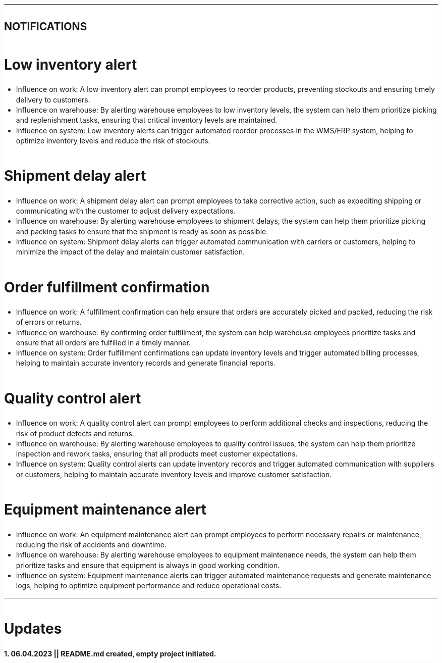 -----------------------------------------------------
## NOTIFICATIONS
# Low inventory alert
- Influence on work: A low inventory alert can prompt employees to reorder products, preventing stockouts and ensuring timely delivery to customers.
- Influence on warehouse: By alerting warehouse employees to low inventory levels, the system can help them prioritize picking and replenishment tasks, ensuring that critical inventory levels are maintained.
- Influence on system: Low inventory alerts can trigger automated reorder processes in the WMS/ERP system, helping to optimize inventory levels and reduce the risk of stockouts.

# Shipment delay alert
- Influence on work: A shipment delay alert can prompt employees to take corrective action, such as expediting shipping or communicating with the customer to adjust delivery expectations.
- Influence on warehouse: By alerting warehouse employees to shipment delays, the system can help them prioritize picking and packing tasks to ensure that the shipment is ready as soon as possible.
- Influence on system: Shipment delay alerts can trigger automated communication with carriers or customers, helping to minimize the impact of the delay and maintain customer satisfaction.

# Order fulfillment confirmation
- Influence on work: A fulfillment confirmation can help ensure that orders are accurately picked and packed, reducing the risk of errors or returns.
- Influence on warehouse: By confirming order fulfillment, the system can help warehouse employees prioritize tasks and ensure that all orders are fulfilled in a timely manner.
- Influence on system: Order fulfillment confirmations can update inventory levels and trigger automated billing processes, helping to maintain accurate inventory records and generate financial reports.

# Quality control alert
- Influence on work: A quality control alert can prompt employees to perform additional checks and inspections, reducing the risk of product defects and returns.
- Influence on warehouse: By alerting warehouse employees to quality control issues, the system can help them prioritize inspection and rework tasks, ensuring that all products meet customer expectations.
- Influence on system: Quality control alerts can update inventory records and trigger automated communication with suppliers or customers, helping to maintain accurate inventory levels and improve customer satisfaction.

# Equipment maintenance alert
- Influence on work: An equipment maintenance alert can prompt employees to perform necessary repairs or maintenance, reducing the risk of accidents and downtime.
- Influence on warehouse: By alerting warehouse employees to equipment maintenance needs, the system can help them prioritize tasks and ensure that equipment is always in good working condition.
- Influence on system: Equipment maintenance alerts can trigger automated maintenance requests and generate maintenance logs, helping to optimize equipment performance and reduce operational costs.

---------------------------------------------------

# Updates

#### 1. 06.04.2023 || README.md created, empty project initiated.